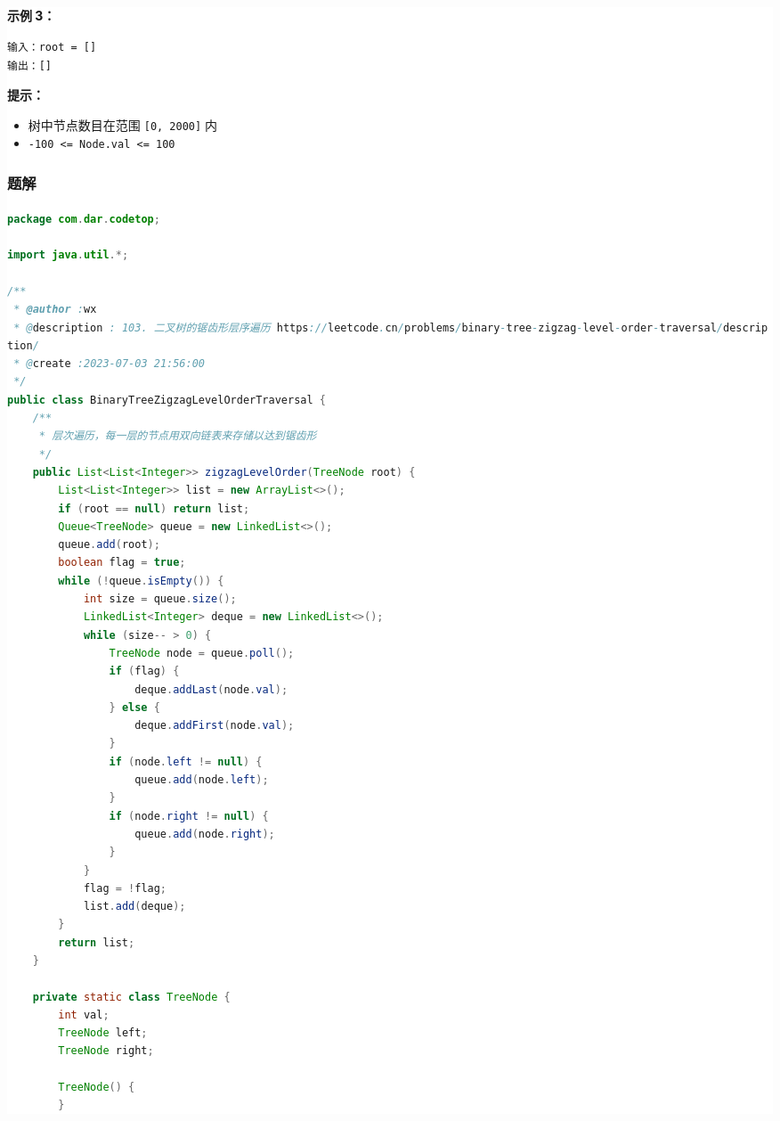 **示例 3：**

```
输入：root = []
输出：[]
```

 

**提示：**

- 树中节点数目在范围 `[0, 2000]` 内
- `-100 <= Node.val <= 100`

### 题解

```java
package com.dar.codetop;

import java.util.*;

/**
 * @author :wx
 * @description : 103. 二叉树的锯齿形层序遍历 https://leetcode.cn/problems/binary-tree-zigzag-level-order-traversal/description/
 * @create :2023-07-03 21:56:00
 */
public class BinaryTreeZigzagLevelOrderTraversal {
    /**
     * 层次遍历，每一层的节点用双向链表来存储以达到锯齿形
     */
    public List<List<Integer>> zigzagLevelOrder(TreeNode root) {
        List<List<Integer>> list = new ArrayList<>();
        if (root == null) return list;
        Queue<TreeNode> queue = new LinkedList<>();
        queue.add(root);
        boolean flag = true;
        while (!queue.isEmpty()) {
            int size = queue.size();
            LinkedList<Integer> deque = new LinkedList<>();
            while (size-- > 0) {
                TreeNode node = queue.poll();
                if (flag) {
                    deque.addLast(node.val);
                } else {
                    deque.addFirst(node.val);
                }
                if (node.left != null) {
                    queue.add(node.left);
                }
                if (node.right != null) {
                    queue.add(node.right);
                }
            }
            flag = !flag;
            list.add(deque);
        }
        return list;
    }

    private static class TreeNode {
        int val;
        TreeNode left;
        TreeNode right;

        TreeNode() {
        }
```